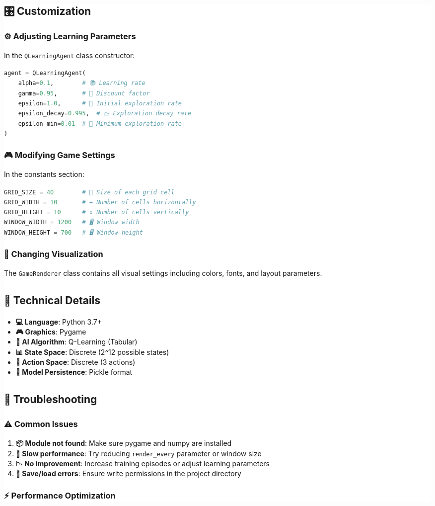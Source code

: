 ## 🎛️ Customization

### ⚙️ Adjusting Learning Parameters

In the `QLearningAgent` class constructor:

```python
agent = QLearningAgent(
    alpha=0.1,        # 📚 Learning rate
    gamma=0.95,       # 🔮 Discount factor
    epsilon=1.0,      # 🎲 Initial exploration rate
    epsilon_decay=0.995,  # 📉 Exploration decay rate
    epsilon_min=0.01  # 🎯 Minimum exploration rate
)
```

### 🎮 Modifying Game Settings

In the constants section:

```python
GRID_SIZE = 40        # 📏 Size of each grid cell
GRID_WIDTH = 10       # ↔️ Number of cells horizontally
GRID_HEIGHT = 10      # ↕️ Number of cells vertically
WINDOW_WIDTH = 1200   # 🖥️ Window width
WINDOW_HEIGHT = 700   # 🖥️ Window height
```

### 🎨 Changing Visualization

The `GameRenderer` class contains all visual settings including colors, fonts, and layout parameters.

## 🔧 Technical Details

- **💻 Language**: Python 3.7+
- **🎮 Graphics**: Pygame
- **🤖 AI Algorithm**: Q-Learning (Tabular)
- **📊 State Space**: Discrete (2^12 possible states)
- **🎯 Action Space**: Discrete (3 actions)
- **💾 Model Persistence**: Pickle format

## 🔧 Troubleshooting

### ⚠️ Common Issues

1. **📦 Module not found**: Make sure pygame and numpy are installed
2. **🐌 Slow performance**: Try reducing `render_every` parameter or window size
3. **📉 No improvement**: Increase training episodes or adjust learning parameters
4. **💾 Save/load errors**: Ensure write permissions in the project directory

### ⚡ Performance Optimization
